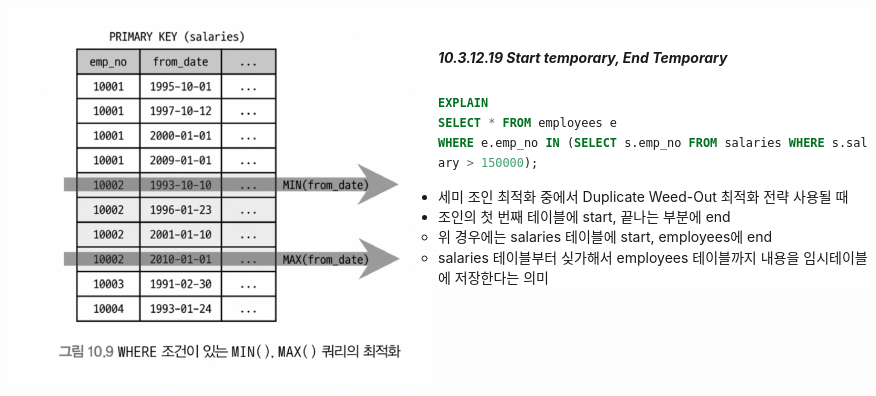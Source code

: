 <img src="./images/10-9.png" alt="drawing" width="50%" align="left" />

<br>

##### 10.3.12.19 Start temporary, End Temporary

```sql
EXPLAIN
SELECT * FROM employees e
WHERE e.emp_no IN (SELECT s.emp_no FROM salaries WHERE s.salary > 150000);
```

- 세미 조인 최적화 중에서 Duplicate Weed-Out 최적화 전략 사용될 때
- 조인의 첫 번째 테이블에 start, 끝나는 부분에 end
  - 위 경우에는 salaries 테이블에 start, employees에 end
  - salaries 테이블부터 싲가해서 employees 테이블까지 내용을 임시테이블에 저장한다는 의미
